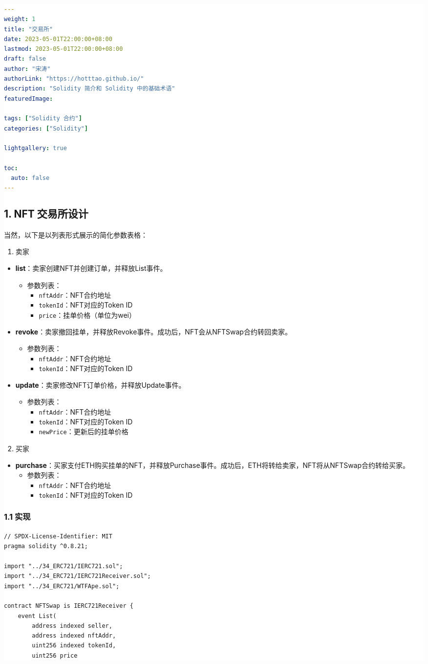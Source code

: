 ```yaml
---
weight: 1
title: "交易所"
date: 2023-05-01T22:00:00+08:00
lastmod: 2023-05-01T22:00:00+08:00
draft: false
author: "宋涛"
authorLink: "https://hotttao.github.io/"
description: "Solidity 简介和 Solidity 中的基础术语"
featuredImage: 

tags: ["Solidity 合约"]
categories: ["Solidity"]

lightgallery: true

toc:
  auto: false
---
```


## 1. NFT 交易所设计
当然，以下是以列表形式展示的简化参数表格：

1. 卖家
- **list**：卖家创建NFT并创建订单，并释放List事件。
  - 参数列表：
    - `nftAddr`：NFT合约地址
    - `tokenId`：NFT对应的Token ID
    - `price`：挂单价格（单位为wei）

- **revoke**：卖家撤回挂单，并释放Revoke事件。成功后，NFT会从NFTSwap合约转回卖家。
  - 参数列表：
    - `nftAddr`：NFT合约地址
    - `tokenId`：NFT对应的Token ID

- **update**：卖家修改NFT订单价格，并释放Update事件。
  - 参数列表：
    - `nftAddr`：NFT合约地址
    - `tokenId`：NFT对应的Token ID
    - `newPrice`：更新后的挂单价格
2. 买家
- **purchase**：买家支付ETH购买挂单的NFT，并释放Purchase事件。成功后，ETH将转给卖家，NFT将从NFTSwap合约转给买家。
  - 参数列表：
    - `nftAddr`：NFT合约地址
    - `tokenId`：NFT对应的Token ID

### 1.1 实现

```solidity
// SPDX-License-Identifier: MIT
pragma solidity ^0.8.21;

import "../34_ERC721/IERC721.sol";
import "../34_ERC721/IERC721Receiver.sol";
import "../34_ERC721/WTFApe.sol";

contract NFTSwap is IERC721Receiver {
    event List(
        address indexed seller,
        address indexed nftAddr,
        uint256 indexed tokenId,
        uint256 price
```